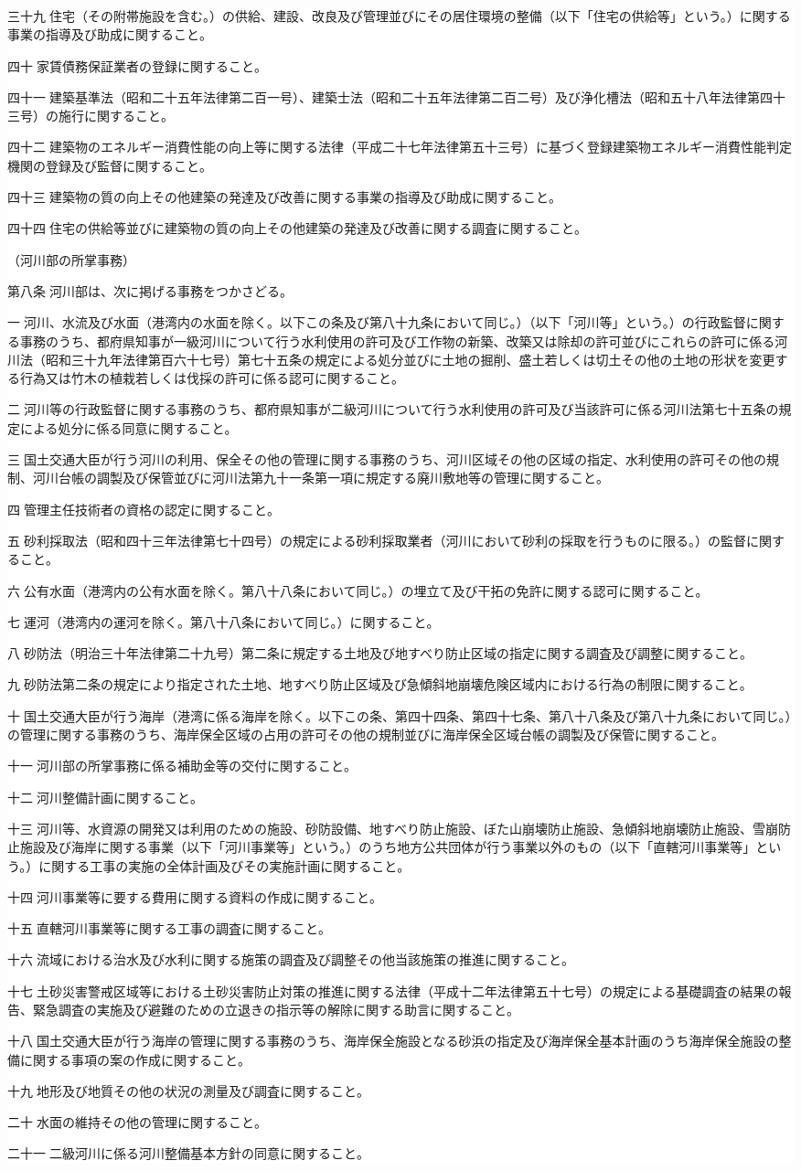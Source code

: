 三十九 住宅（その附帯施設を含む。）の供給、建設、改良及び管理並びにその居住環境の整備（以下「住宅の供給等」という。）に関する事業の指導及び助成に関すること。

四十 家賃債務保証業者の登録に関すること。

四十一 建築基準法（昭和二十五年法律第二百一号）、建築士法（昭和二十五年法律第二百二号）及び浄化槽法（昭和五十八年法律第四十三号）の施行に関すること。

四十二 建築物のエネルギー消費性能の向上等に関する法律（平成二十七年法律第五十三号）に基づく登録建築物エネルギー消費性能判定機関の登録及び監督に関すること。

四十三 建築物の質の向上その他建築の発達及び改善に関する事業の指導及び助成に関すること。

四十四 住宅の供給等並びに建築物の質の向上その他建築の発達及び改善に関する調査に関すること。

（河川部の所掌事務）

第八条 河川部は、次に掲げる事務をつかさどる。

一 河川、水流及び水面（港湾内の水面を除く。以下この条及び第八十九条において同じ。）（以下「河川等」という。）の行政監督に関する事務のうち、都府県知事が一級河川について行う水利使用の許可及び工作物の新築、改築又は除却の許可並びにこれらの許可に係る河川法（昭和三十九年法律第百六十七号）第七十五条の規定による処分並びに土地の掘削、盛土若しくは切土その他の土地の形状を変更する行為又は竹木の植栽若しくは伐採の許可に係る認可に関すること。

二 河川等の行政監督に関する事務のうち、都府県知事が二級河川について行う水利使用の許可及び当該許可に係る河川法第七十五条の規定による処分に係る同意に関すること。

三 国土交通大臣が行う河川の利用、保全その他の管理に関する事務のうち、河川区域その他の区域の指定、水利使用の許可その他の規制、河川台帳の調製及び保管並びに河川法第九十一条第一項に規定する廃川敷地等の管理に関すること。

四 管理主任技術者の資格の認定に関すること。

五 砂利採取法（昭和四十三年法律第七十四号）の規定による砂利採取業者（河川において砂利の採取を行うものに限る。）の監督に関すること。

六 公有水面（港湾内の公有水面を除く。第八十八条において同じ。）の埋立て及び干拓の免許に関する認可に関すること。

七 運河（港湾内の運河を除く。第八十八条において同じ。）に関すること。

八 砂防法（明治三十年法律第二十九号）第二条に規定する土地及び地すべり防止区域の指定に関する調査及び調整に関すること。

九 砂防法第二条の規定により指定された土地、地すべり防止区域及び急傾斜地崩壊危険区域内における行為の制限に関すること。

十 国土交通大臣が行う海岸（港湾に係る海岸を除く。以下この条、第四十四条、第四十七条、第八十八条及び第八十九条において同じ。）の管理に関する事務のうち、海岸保全区域の占用の許可その他の規制並びに海岸保全区域台帳の調製及び保管に関すること。

十一 河川部の所掌事務に係る補助金等の交付に関すること。

十二 河川整備計画に関すること。

十三 河川等、水資源の開発又は利用のための施設、砂防設備、地すべり防止施設、ぼた山崩壊防止施設、急傾斜地崩壊防止施設、雪崩防止施設及び海岸に関する事業（以下「河川事業等」という。）のうち地方公共団体が行う事業以外のもの（以下「直轄河川事業等」という。）に関する工事の実施の全体計画及びその実施計画に関すること。

十四 河川事業等に要する費用に関する資料の作成に関すること。

十五 直轄河川事業等に関する工事の調査に関すること。

十六 流域における治水及び水利に関する施策の調査及び調整その他当該施策の推進に関すること。

十七 土砂災害警戒区域等における土砂災害防止対策の推進に関する法律（平成十二年法律第五十七号）の規定による基礎調査の結果の報告、緊急調査の実施及び避難のための立退きの指示等の解除に関する助言に関すること。

十八 国土交通大臣が行う海岸の管理に関する事務のうち、海岸保全施設となる砂浜の指定及び海岸保全基本計画のうち海岸保全施設の整備に関する事項の案の作成に関すること。

十九 地形及び地質その他の状況の測量及び調査に関すること。

二十 水面の維持その他の管理に関すること。

二十一 二級河川に係る河川整備基本方針の同意に関すること。
